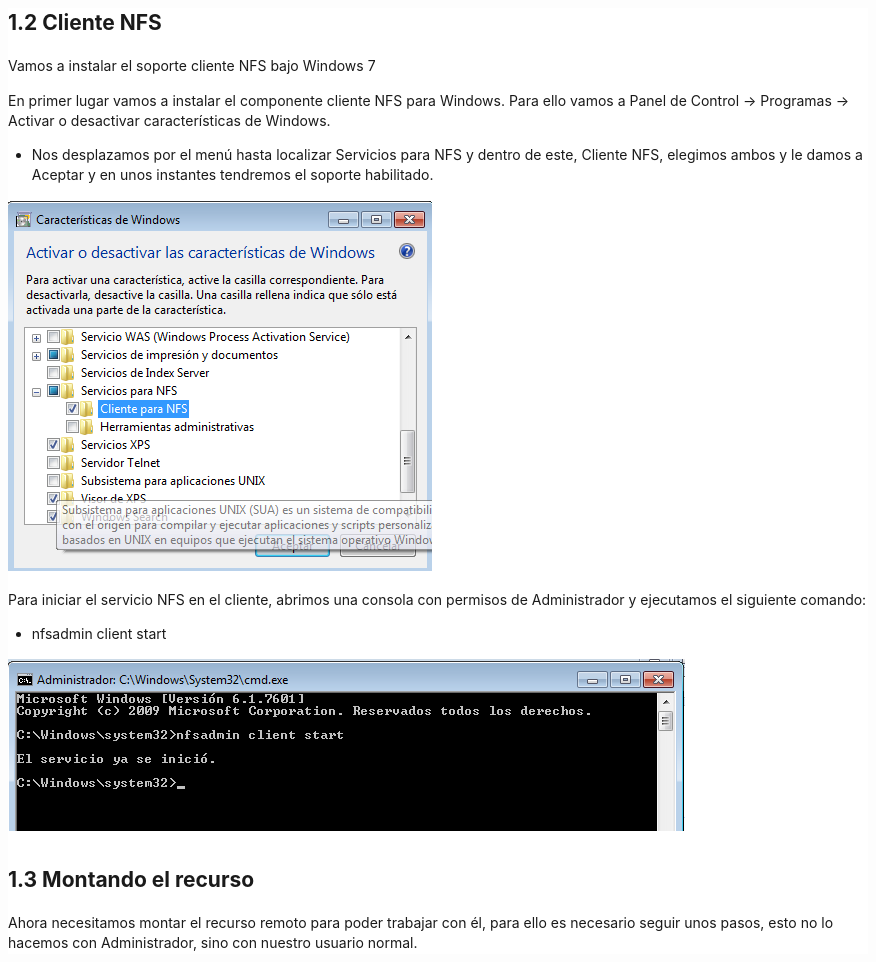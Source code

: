 ## 1.2 Cliente NFS

Vamos a instalar el soporte cliente NFS bajo Windows 7

En primer lugar vamos a instalar el componente cliente NFS para Windows. Para ello vamos a Panel de Control -> Programas -> 
Activar o desactivar características de Windows.

- Nos desplazamos por el menú hasta localizar Servicios para NFS y dentro de
este, Cliente NFS, elegimos ambos y le damos a Aceptar y en unos instantes 
tendremos el soporte habilitado.

![Foto 12](./Nfs-windows/12.png)

Para iniciar el servicio NFS en el cliente, abrimos una consola con permisos de Administrador y ejecutamos el siguiente comando: 

- nfsadmin client start

![Foto 13](./Nfs-windows/13.png)

## 1.3 Montando el recurso

Ahora necesitamos montar el recurso remoto para poder trabajar con él, para 
ello es necesario seguir unos pasos, esto no lo hacemos con Administrador,
 sino con nuestro usuario normal.
